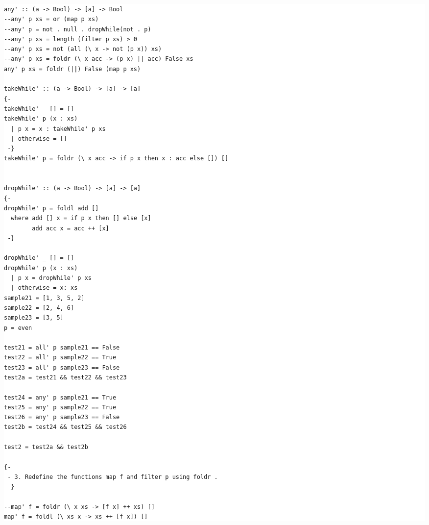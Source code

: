
    any' :: (a -> Bool) -> [a] -> Bool
    --any' p xs = or (map p xs)
    --any' p = not . null . dropWhile(not . p)
    --any' p xs = length (filter p xs) > 0
    --any' p xs = not (all (\ x -> not (p x)) xs)
    --any' p xs = foldr (\ x acc -> (p x) || acc) False xs
    any' p xs = foldr (||) False (map p xs)

    takeWhile' :: (a -> Bool) -> [a] -> [a]
    {-
    takeWhile' _ [] = []
    takeWhile' p (x : xs)
      | p x = x : takeWhile' p xs
      | otherwise = []
     -}
    takeWhile' p = foldr (\ x acc -> if p x then x : acc else []) []


    dropWhile' :: (a -> Bool) -> [a] -> [a]
    {-
    dropWhile' p = foldl add []
      where add [] x = if p x then [] else [x]
            add acc x = acc ++ [x]
     -}

    dropWhile' _ [] = []
    dropWhile' p (x : xs)
      | p x = dropWhile' p xs
      | otherwise = x: xs
    sample21 = [1, 3, 5, 2]
    sample22 = [2, 4, 6]
    sample23 = [3, 5]
    p = even

    test21 = all' p sample21 == False
    test22 = all' p sample22 == True
    test23 = all' p sample23 == False
    test2a = test21 && test22 && test23

    test24 = any' p sample21 == True
    test25 = any' p sample22 == True
    test26 = any' p sample23 == False
    test2b = test24 && test25 && test26

    test2 = test2a && test2b

    {-
     - 3. Redefine the functions map f and filter p using foldr .
     -}

    --map' f = foldr (\ x xs -> [f x] ++ xs) []
    map' f = foldl (\ xs x -> xs ++ [f x]) []
